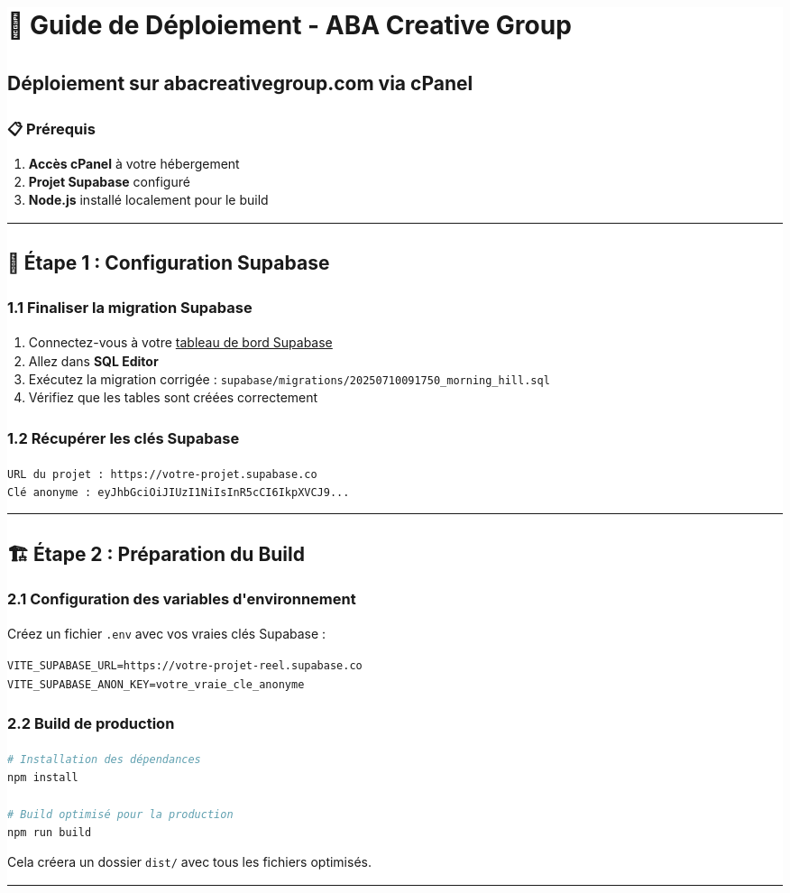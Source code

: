 # 🚀 Guide de Déploiement - ABA Creative Group
## Déploiement sur abacreativegroup.com via cPanel

### 📋 Prérequis

1. **Accès cPanel** à votre hébergement
2. **Projet Supabase** configuré
3. **Node.js** installé localement pour le build

---

## 🔧 Étape 1 : Configuration Supabase

### 1.1 Finaliser la migration Supabase
1. Connectez-vous à votre [tableau de bord Supabase](https://supabase.com/dashboard)
2. Allez dans **SQL Editor**
3. Exécutez la migration corrigée : `supabase/migrations/20250710091750_morning_hill.sql`
4. Vérifiez que les tables sont créées correctement

### 1.2 Récupérer les clés Supabase
```
URL du projet : https://votre-projet.supabase.co
Clé anonyme : eyJhbGciOiJIUzI1NiIsInR5cCI6IkpXVCJ9...
```

---

## 🏗️ Étape 2 : Préparation du Build

### 2.1 Configuration des variables d'environnement
Créez un fichier `.env` avec vos vraies clés Supabase :

```env
VITE_SUPABASE_URL=https://votre-projet-reel.supabase.co
VITE_SUPABASE_ANON_KEY=votre_vraie_cle_anonyme
```

### 2.2 Build de production
```bash
# Installation des dépendances
npm install

# Build optimisé pour la production
npm run build
```

Cela créera un dossier `dist/` avec tous les fichiers optimisés.

---
